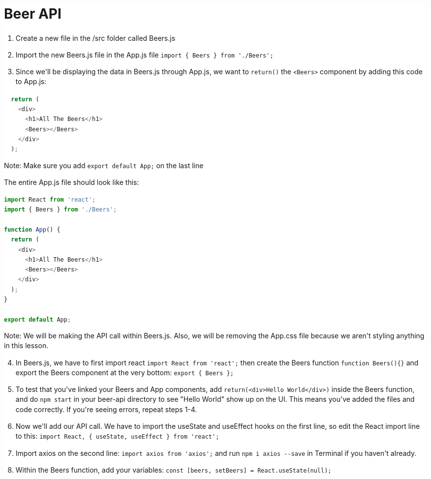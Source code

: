 # Beer API

1. Create a new file in the /src folder called Beers.js

2. Import the new Beers.js file in the App.js file `import { Beers } from './Beers';`

3. Since we'll be displaying the data in Beers.js through App.js, we want to `return()` the `<Beers>` component by adding this code to App.js:

```javascript
  return (
    <div>
      <h1>All The Beers</h1>
      <Beers></Beers>
    </div>
  );
  ```

  Note: Make sure you add `export default App;` on the last line

  The entire App.js file should look like this:

```javascript
import React from 'react';
import { Beers } from './Beers';

function App() {
  return (
    <div>
      <h1>All The Beers</h1>
      <Beers></Beers>
    </div>
  );
}

export default App;
```

Note: We will be making the API call within Beers.js.  Also, we will be removing the App.css file because we aren't styling anything in this lesson.

4. In Beers.js, we have to first import react `import React from 'react';` then create the Beers function `function Beers(){}` and export the Beers component at the very bottom: `export { Beers };`

5. To test that you've linked your Beers and App components, add `return(<div>Hello World</div>)` inside the Beers function, and do `npm start` in your beer-api directory to see "Hello World" show up on the UI. This means you've added the files and code correctly. If you're seeing errors, repeat steps 1-4.

6. Now we'll add our API call. We have to import the useState and useEffect hooks on the first line, so edit the React import line to this: `import React, { useState, useEffect } from 'react';`

7. Import axios on the second line: `import axios from 'axios';` and run `npm i axios --save` in Terminal if you haven't already.

8. Within the Beers function, add your variables: `const [beers, setBeers] = React.useState(null);`
